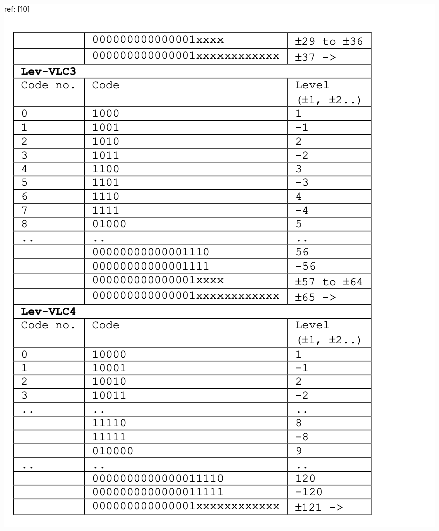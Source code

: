 ref: [10]

![ref: [10]](README_imgs/%25E6%2588%25AA%25E5%259C%2596_2024-05-22_%25E4%25B8%258A%25E5%258D%258811.18.47.png)
